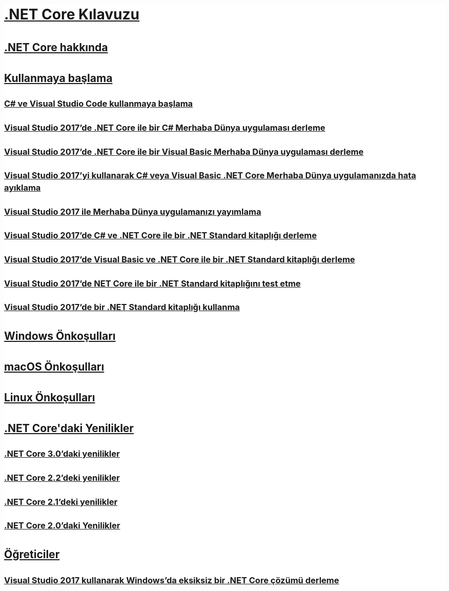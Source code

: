 

# [.NET Core Kılavuzu](core/index.md)
## [.NET Core hakkında](core/about.md)
## [Kullanmaya başlama](core/get-started.md)
### [C# ve Visual Studio Code kullanmaya başlama](core/tutorials/with-visual-studio-code.md)
### [Visual Studio 2017’de .NET Core ile bir C# Merhaba Dünya uygulaması derleme](core/tutorials/with-visual-studio.md)
### [Visual Studio 2017’de .NET Core ile bir Visual Basic Merhaba Dünya uygulaması derleme](core/tutorials/vb-with-visual-studio.md)
### [Visual Studio 2017’yi kullanarak C# veya Visual Basic .NET Core Merhaba Dünya uygulamanızda hata ayıklama](core/tutorials/debugging-with-visual-studio.md)
### [Visual Studio 2017 ile Merhaba Dünya uygulamanızı yayımlama](core/tutorials/publishing-with-visual-studio.md)
### [Visual Studio 2017’de C# ve .NET Core ile bir .NET Standard kitaplığı derleme](core/tutorials/library-with-visual-studio.md)
### [Visual Studio 2017’de Visual Basic ve .NET Core ile bir .NET Standard kitaplığı derleme](core/tutorials/vb-library-with-visual-studio.md)
### [Visual Studio 2017’de NET Core ile bir .NET Standard kitaplığını test etme](core/tutorials/testing-library-with-visual-studio.md)
### [Visual Studio 2017’de bir .NET Standard kitaplığı kullanma](core/tutorials/consuming-library-with-visual-studio.md)
## [Windows Önkoşulları](core/windows-prerequisites.md)
## [macOS Önkoşulları](core/macos-prerequisites.md)
## [Linux Önkoşulları](core/linux-prerequisites.md)
## [​.NET Core'daki Yenilikler](core/whats-new/index.md)
### [.NET Core 3.0’daki yenilikler](core/whats-new/dotnet-core-3-0.md)
### [​.NET Core 2.2’deki yenilikler](core/whats-new/dotnet-core-2-2.md)
### [.NET Core 2.1’deki yenilikler](core/whats-new/dotnet-core-2-1.md)
### [​.NET Core 2.0’daki Yenilikler](core/whats-new/dotnet-core-2-0.md)
## [Öğreticiler](core/tutorials/index.md)
### [Visual Studio 2017 kullanarak Windows’da eksiksiz bir .NET Core çözümü derleme](core/tutorials/using-on-windows-full-solution.md)